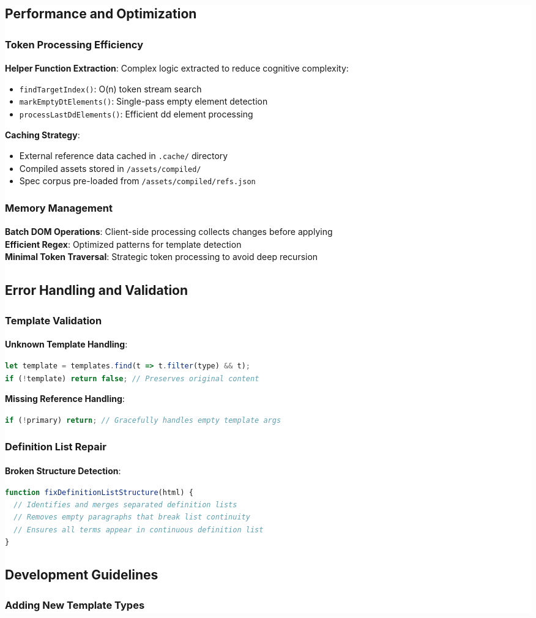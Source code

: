 ## Performance and Optimization

### Token Processing Efficiency

**Helper Function Extraction**: Complex logic extracted to reduce cognitive complexity:

- `findTargetIndex()`: O(n) token stream search
- `markEmptyDtElements()`: Single-pass empty element detection
- `processLastDdElements()`: Efficient dd element processing

**Caching Strategy**:

- External reference data cached in `.cache/` directory
- Compiled assets stored in `/assets/compiled/`
- Spec corpus pre-loaded from `/assets/compiled/refs.json`

### Memory Management

**Batch DOM Operations**: Client-side processing collects changes before applying  
**Efficient Regex**: Optimized patterns for template detection  
**Minimal Token Traversal**: Strategic token processing to avoid deep recursion

## Error Handling and Validation

### Template Validation

**Unknown Template Handling**:

```javascript
let template = templates.find(t => t.filter(type) && t);
if (!template) return false; // Preserves original content
```

**Missing Reference Handling**:

```javascript
if (!primary) return; // Gracefully handles empty template args
```

### Definition List Repair

**Broken Structure Detection**:

```javascript
function fixDefinitionListStructure(html) {
  // Identifies and merges separated definition lists
  // Removes empty paragraphs that break list continuity
  // Ensures all terms appear in continuous definition list
}
```

## Development Guidelines

### Adding New Template Types
